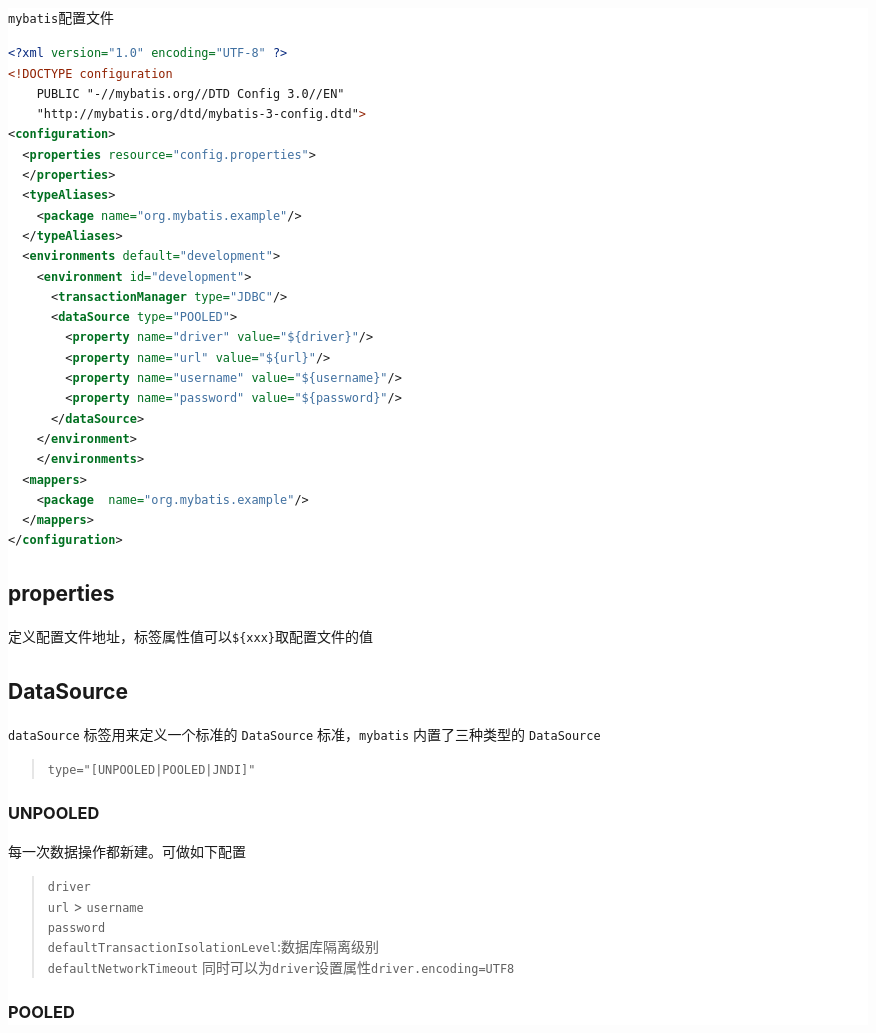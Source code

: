 `mybatis`配置文件

```xml
<?xml version="1.0" encoding="UTF-8" ?>
<!DOCTYPE configuration
    PUBLIC "-//mybatis.org//DTD Config 3.0//EN"
    "http://mybatis.org/dtd/mybatis-3-config.dtd">
<configuration>
  <properties resource="config.properties">
  </properties>
  <typeAliases>
    <package name="org.mybatis.example"/>
  </typeAliases>
  <environments default="development">
    <environment id="development">
      <transactionManager type="JDBC"/>
      <dataSource type="POOLED">
        <property name="driver" value="${driver}"/>
        <property name="url" value="${url}"/>
        <property name="username" value="${username}"/>
        <property name="password" value="${password}"/>
      </dataSource>
    </environment>
    </environments>
  <mappers>
    <package  name="org.mybatis.example"/>
  </mappers>
</configuration>
```

## properties

定义配置文件地址，标签属性值可以`${xxx}`取配置文件的值

## DataSource

`dataSource` 标签用来定义一个标准的 `DataSource` 标准，`mybatis` 内置了三种类型的 `DataSource`

> `type="[UNPOOLED|POOLED|JNDI]"`

### UNPOOLED

每一次数据操作都新建。可做如下配置

> `driver`\
> `url` > `username`\
> `password`\
> `defaultTransactionIsolationLevel`:数据库隔离级别\
> `defaultNetworkTimeout`
> 同时可以为`driver`设置属性`driver.encoding=UTF8`

### POOLED
